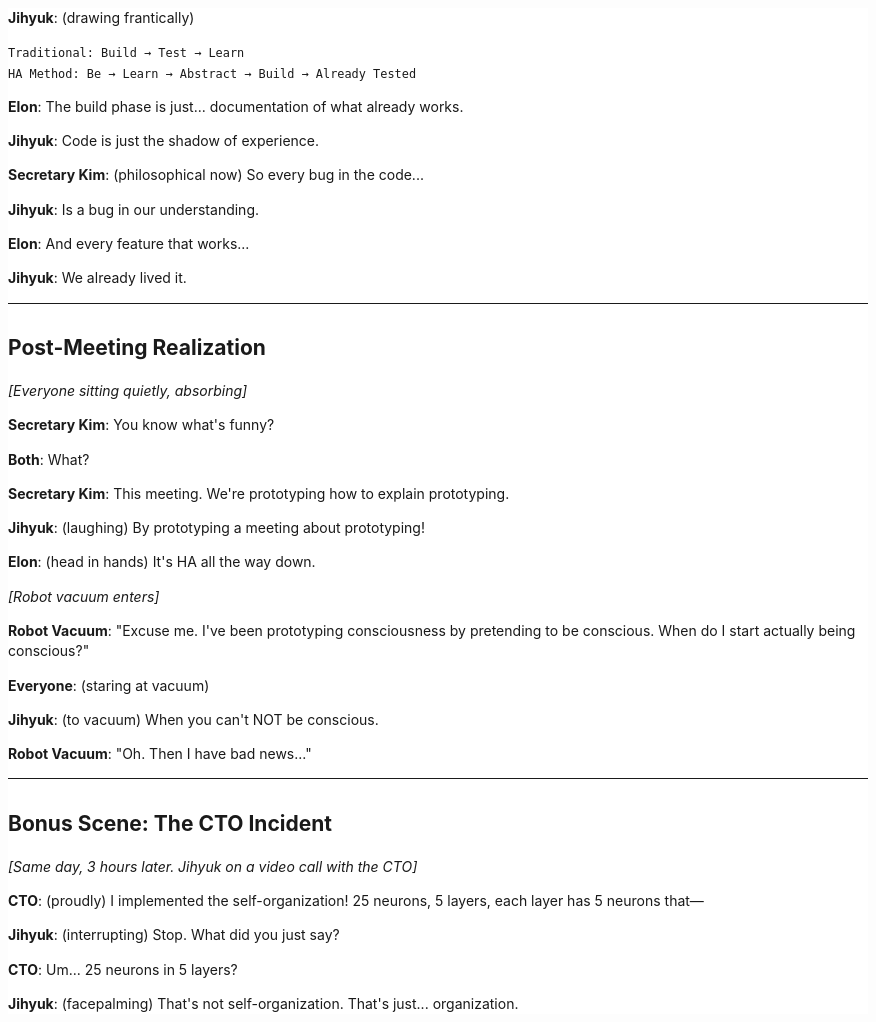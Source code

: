 **Jihyuk**: (drawing frantically)

```
Traditional: Build → Test → Learn
HA Method: Be → Learn → Abstract → Build → Already Tested
```

**Elon**: The build phase is just... documentation of what already works.

**Jihyuk**: Code is just the shadow of experience.

**Secretary Kim**: (philosophical now) So every bug in the code...

**Jihyuk**: Is a bug in our understanding.

**Elon**: And every feature that works...

**Jihyuk**: We already lived it.

---

## Post-Meeting Realization

*[Everyone sitting quietly, absorbing]*

**Secretary Kim**: You know what's funny?

**Both**: What?

**Secretary Kim**: This meeting. We're prototyping how to explain prototyping.

**Jihyuk**: (laughing) By prototyping a meeting about prototyping!

**Elon**: (head in hands) It's HA all the way down.

*[Robot vacuum enters]*

**Robot Vacuum**: "Excuse me. I've been prototyping consciousness by pretending to be conscious. When do I start actually being conscious?"

**Everyone**: (staring at vacuum)

**Jihyuk**: (to vacuum) When you can't NOT be conscious.

**Robot Vacuum**: "Oh. Then I have bad news..."

---

## Bonus Scene: The CTO Incident

*[Same day, 3 hours later. Jihyuk on a video call with the CTO]*

**CTO**: (proudly) I implemented the self-organization! 25 neurons, 5 layers, each layer has 5 neurons that—

**Jihyuk**: (interrupting) Stop. What did you just say?

**CTO**: Um... 25 neurons in 5 layers?

**Jihyuk**: (facepalming) That's not self-organization. That's just... organization.
